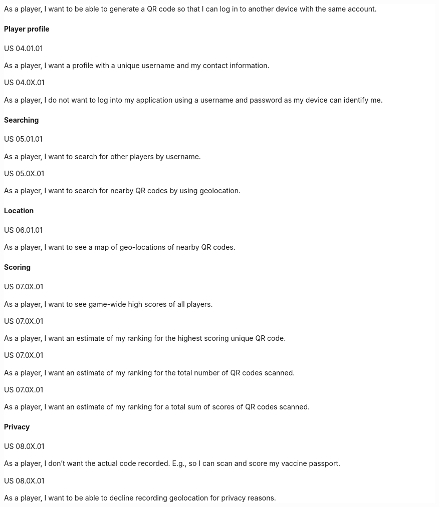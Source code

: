 As a player, I want to be able to generate a QR code so that I can log in to another device with the same account. 


#### Player profile

US 04.01.01

As a player, I want a profile with a unique username and my contact information.

US 04.0X.01 

As a player, I do not want to log into my application using a username and password as my device can identify me.


#### Searching

US 05.01.01

As a player, I want to search for other players by username.

US 05.0X.01

As a player, I want to search for nearby QR codes by using geolocation.


#### Location

US 06.01.01

As a player, I want to see a map of geo-locations of nearby QR codes.


#### Scoring

US 07.0X.01

As a player, I want to see game-wide high scores of all players.

US 07.0X.01

As a player, I want an estimate of my ranking for the highest scoring unique QR code.

US 07.0X.01

As a player, I want an estimate of my ranking for the total number of QR codes scanned.

US 07.0X.01

As a player, I want an estimate of my ranking for a total sum of scores of QR codes scanned.


#### Privacy

US 08.0X.01

As a player, I don’t want the actual code recorded. E.g., so I can scan and score my vaccine passport.

US 08.0X.01

As a player, I want to be able to decline recording geolocation for privacy reasons.
